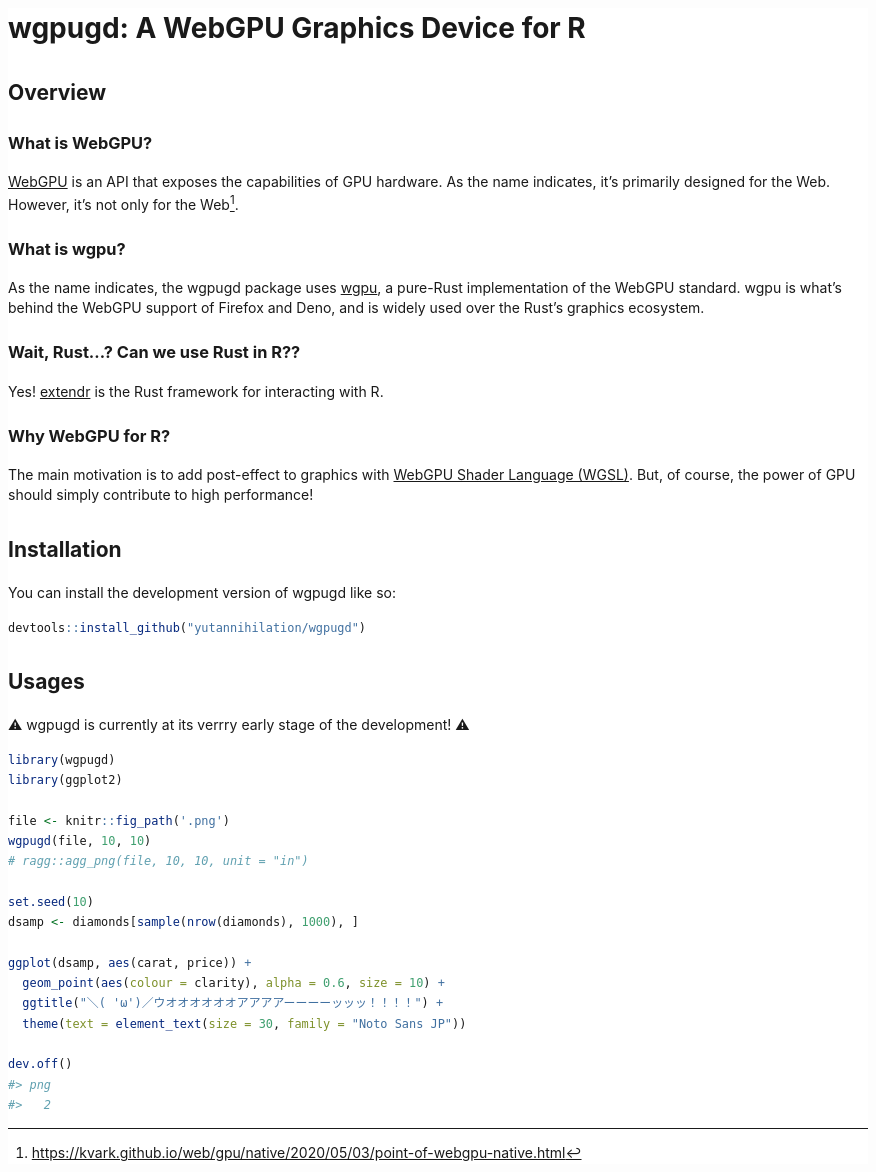 


# wgpugd: A WebGPU Graphics Device for R




## Overview

### What is WebGPU?

[WebGPU](https://www.w3.org/TR/webgpu/) is an API that exposes the
capabilities of GPU hardware. As the name indicates, it’s primarily
designed for the Web. However, it’s not only for the Web[^1].

### What is wgpu?

As the name indicates, the wgpugd package uses [wgpu](https://wgpu.rs/),
a pure-Rust implementation of the WebGPU standard. wgpu is what’s behind
the WebGPU support of Firefox and Deno, and is widely used over the
Rust’s graphics ecosystem.

### Wait, Rust…? Can we use Rust in R??

Yes! [extendr](https://extendr.github.io/) is the Rust framework for
interacting with R.

### Why WebGPU for R?

The main motivation is to add post-effect to graphics with [WebGPU
Shader Language (WGSL)](https://www.w3.org/TR/WGSL/). But, of course,
the power of GPU should simply contribute to high performance!

## Installation

You can install the development version of wgpugd like so:

``` r
devtools::install_github("yutannihilation/wgpugd")
```

## Usages

:warning: wgpugd is currently at its verrry early stage of the
development! :warning:

``` r
library(wgpugd)
library(ggplot2)

file <- knitr::fig_path('.png')
wgpugd(file, 10, 10)
# ragg::agg_png(file, 10, 10, unit = "in")

set.seed(10)
dsamp <- diamonds[sample(nrow(diamonds), 1000), ]

ggplot(dsamp, aes(carat, price)) +
  geom_point(aes(colour = clarity), alpha = 0.6, size = 10) +
  ggtitle("＼( 'ω')／ウオオオオオオアアアアーーーーッッッ！！！！") +
  theme(text = element_text(size = 30, family = "Noto Sans JP"))

dev.off()
#> png 
#>   2
```

[^1]: <https://kvark.github.io/web/gpu/native/2020/05/03/point-of-webgpu-native.html>